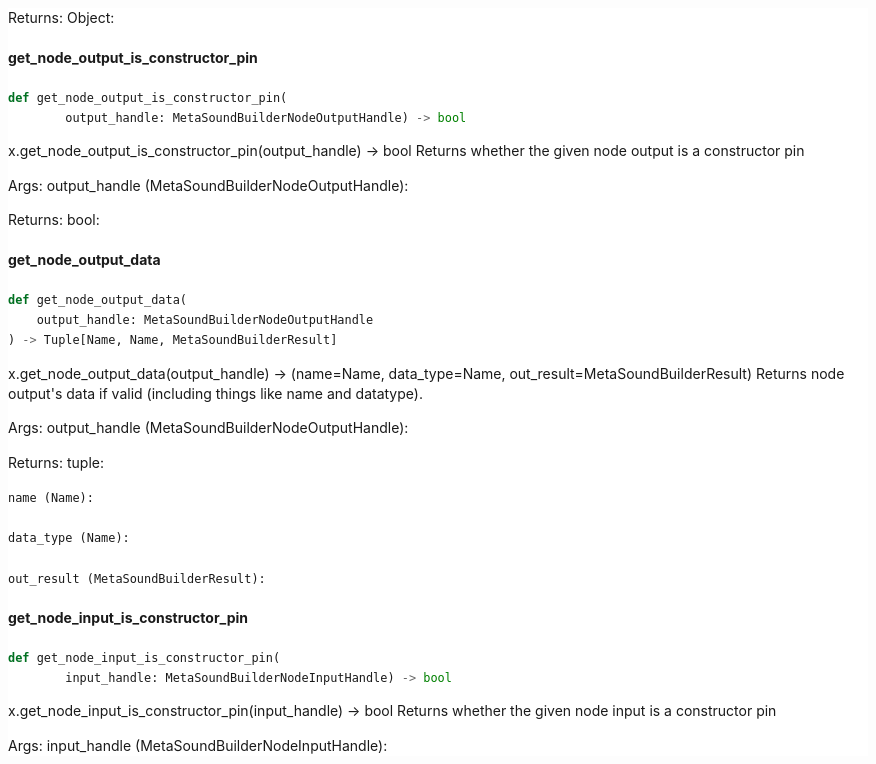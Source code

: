 Returns:
    Object:

<a id="unreal.MetaSoundBuilderBase.get_node_output_is_constructor_pin"></a>

#### get_node_output_is_constructor_pin

```python
def get_node_output_is_constructor_pin(
        output_handle: MetaSoundBuilderNodeOutputHandle) -> bool
```

x.get_node_output_is_constructor_pin(output_handle) -> bool
Returns whether the given node output is a constructor pin

Args:
    output_handle (MetaSoundBuilderNodeOutputHandle): 

Returns:
    bool:

<a id="unreal.MetaSoundBuilderBase.get_node_output_data"></a>

#### get_node_output_data

```python
def get_node_output_data(
    output_handle: MetaSoundBuilderNodeOutputHandle
) -> Tuple[Name, Name, MetaSoundBuilderResult]
```

x.get_node_output_data(output_handle) -> (name=Name, data_type=Name, out_result=MetaSoundBuilderResult)
Returns node output's data if valid (including things like name and datatype).

Args:
    output_handle (MetaSoundBuilderNodeOutputHandle): 

Returns:
    tuple: 

    name (Name): 

    data_type (Name): 

    out_result (MetaSoundBuilderResult):

<a id="unreal.MetaSoundBuilderBase.get_node_input_is_constructor_pin"></a>

#### get_node_input_is_constructor_pin

```python
def get_node_input_is_constructor_pin(
        input_handle: MetaSoundBuilderNodeInputHandle) -> bool
```

x.get_node_input_is_constructor_pin(input_handle) -> bool
Returns whether the given node input is a constructor pin

Args:
    input_handle (MetaSoundBuilderNodeInputHandle): 
